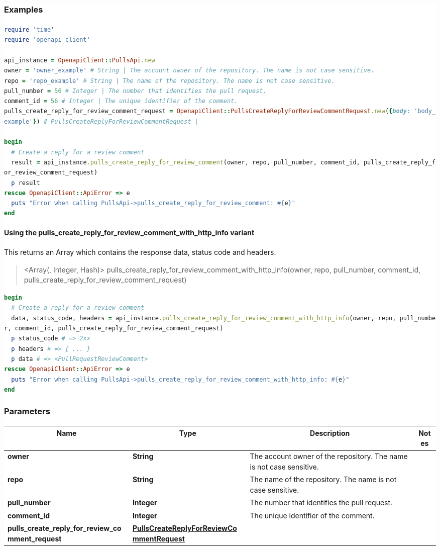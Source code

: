 ### Examples

```ruby
require 'time'
require 'openapi_client'

api_instance = OpenapiClient::PullsApi.new
owner = 'owner_example' # String | The account owner of the repository. The name is not case sensitive.
repo = 'repo_example' # String | The name of the repository. The name is not case sensitive.
pull_number = 56 # Integer | The number that identifies the pull request.
comment_id = 56 # Integer | The unique identifier of the comment.
pulls_create_reply_for_review_comment_request = OpenapiClient::PullsCreateReplyForReviewCommentRequest.new({body: 'body_example'}) # PullsCreateReplyForReviewCommentRequest | 

begin
  # Create a reply for a review comment
  result = api_instance.pulls_create_reply_for_review_comment(owner, repo, pull_number, comment_id, pulls_create_reply_for_review_comment_request)
  p result
rescue OpenapiClient::ApiError => e
  puts "Error when calling PullsApi->pulls_create_reply_for_review_comment: #{e}"
end
```

#### Using the pulls_create_reply_for_review_comment_with_http_info variant

This returns an Array which contains the response data, status code and headers.

> <Array(<PullRequestReviewComment>, Integer, Hash)> pulls_create_reply_for_review_comment_with_http_info(owner, repo, pull_number, comment_id, pulls_create_reply_for_review_comment_request)

```ruby
begin
  # Create a reply for a review comment
  data, status_code, headers = api_instance.pulls_create_reply_for_review_comment_with_http_info(owner, repo, pull_number, comment_id, pulls_create_reply_for_review_comment_request)
  p status_code # => 2xx
  p headers # => { ... }
  p data # => <PullRequestReviewComment>
rescue OpenapiClient::ApiError => e
  puts "Error when calling PullsApi->pulls_create_reply_for_review_comment_with_http_info: #{e}"
end
```

### Parameters

| Name | Type | Description | Notes |
| ---- | ---- | ----------- | ----- |
| **owner** | **String** | The account owner of the repository. The name is not case sensitive. |  |
| **repo** | **String** | The name of the repository. The name is not case sensitive. |  |
| **pull_number** | **Integer** | The number that identifies the pull request. |  |
| **comment_id** | **Integer** | The unique identifier of the comment. |  |
| **pulls_create_reply_for_review_comment_request** | [**PullsCreateReplyForReviewCommentRequest**](PullsCreateReplyForReviewCommentRequest.md) |  |  |
